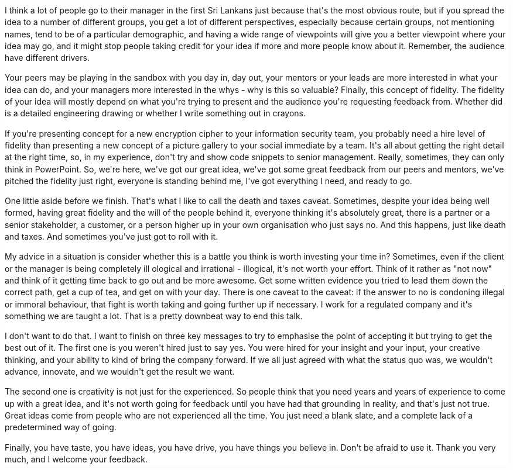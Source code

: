 I think a lot of people go to their manager in the first Sri Lankans just because that's the most obvious route, but if you spread the idea to a number of different groups, you get a lot of different perspectives, especially because certain groups, not mentioning names, tend to be of a particular demographic, and having a wide range of viewpoints will give you a better viewpoint where your idea may go, and it might stop people taking credit for your idea if more and more people know about it. Remember, the audience have different drivers.

Your peers may be playing in the sandbox with you day in, day out, your mentors or your leads are more interested in what your  idea can do, and your managers more interested in the whys - why is this so valuable? Finally, this concept of fidelity. The fidelity of your idea will mostly depend on what you're trying to present and the audience you're requesting feedback from. Whether did is a detailed engineering drawing or whether I write something out in crayons.

If you're presenting concept for a new encryption cipher to your information security team, you probably need a hire level of fidelity than presenting a new concept of a picture gallery to your social immediate by a team. It's all about getting the right detail at the right time, so, in my experience, don't try and show code snippets to senior management. Really, sometimes, they can only think in PowerPoint. So, we're here, we've got our great idea, we've got some great feedback from our peers and mentors, we've pitched the fidelity just right, everyone is standing behind me, I've got everything I need, and ready to go.

One little aside before we finish. That's what I like to call the death and taxes caveat. Sometimes, despite your idea being well formed, having great fidelity and the will of the people behind it, everyone thinking it's absolutely great, there is a partner or a senior stakeholder, a customer, or a person higher up in your own organisation who just says no. And this happens, just like death and taxes. And sometimes you've just got to roll with it.

My advice in a situation is consider whether this is a battle you think is worth investing your time in? Sometimes, even if the client or the manager is being completely ill ological and irrational - illogical, it's not worth your effort. Think of it rather as "not now" and think of it getting time back to go out and be more awesome. Get some written evidence you tried to lead them down the correct path, get a cup of tea, and get on with your day. There is one caveat to the caveat: if the answer to no is condoning illegal or immoral behaviour, that fight is worth taking and going further up if necessary. I work for a regulated company and it's something we are taught a lot. That is a pretty downbeat way to end this talk.

I don't want to do that. I want to finish on three key messages to try to emphasise the point of accepting it but trying to get the best out of it. The first one is you weren't hired just to say yes. You were hired for your insight and your input, your creative thinking, and your ability to kind of bring the company forward. If we all just agreed with what the status quo was, we wouldn't advance, innovate, and we wouldn't get the result we want.

The second one is creativity is not just for the experienced. So people think that you need years and years of experience to come up with a great idea, and it's not worth going for feedback until you have had that grounding in reality, and that's just not true. Great ideas come from people who are not experienced all the time. You just need a blank slate, and a complete lack of a predetermined way of going.

Finally, you have taste, you have ideas, you have drive, you have things you believe in. Don't be afraid to use it. Thank you very much, and I welcome your feedback.
